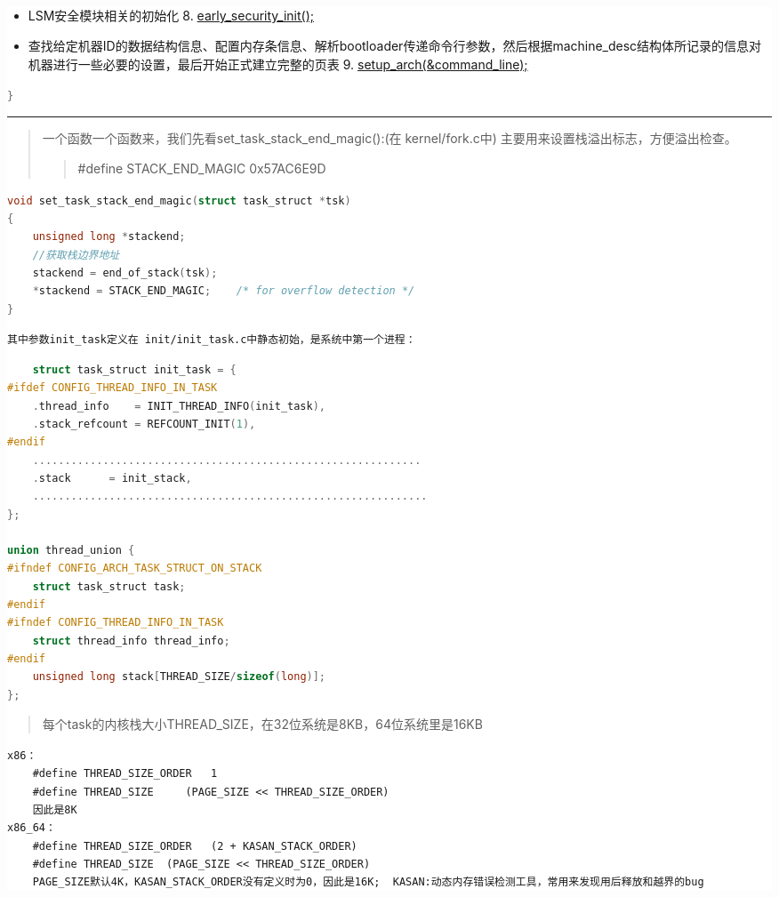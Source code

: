 * LSM安全模块相关的初始化
	8. [early\_security\_init();](#early_security_init)

* 查找给定机器ID的数据结构信息、配置内存条信息、解析bootloader传递命令行参数，然后根据machine_desc结构体所记录的信息对机器进行一些必要的设置，最后开始正式建立完整的页表
	9. [setup\_arch(&command\_line);](#setup_arch)


```c
}
```
---

>一个函数一个函数来，我们先看<span id="set_task_stack_end_magic">set\_task\_stack\_end\_magic()</span>:(在 kernel/fork.c中)
> 主要用来设置栈溢出标志，方便溢出检查。
> >  #define STACK_END_MAGIC    0x57AC6E9D

```c
void set_task_stack_end_magic(struct task_struct *tsk)
{
	unsigned long *stackend;
	//获取栈边界地址
	stackend = end_of_stack(tsk);
	*stackend = STACK_END_MAGIC;	/* for overflow detection */
}
```
	其中参数init_task定义在 init/init_task.c中静态初始，是系统中第一个进程：

```c
	struct task_struct init_task = {
#ifdef CONFIG_THREAD_INFO_IN_TASK
	.thread_info	= INIT_THREAD_INFO(init_task),
	.stack_refcount	= REFCOUNT_INIT(1),
#endif
	.............................................................
	.stack		= init_stack,
	..............................................................
};

union thread_union {
#ifndef CONFIG_ARCH_TASK_STRUCT_ON_STACK
	struct task_struct task;
#endif
#ifndef CONFIG_THREAD_INFO_IN_TASK
	struct thread_info thread_info;
#endif
	unsigned long stack[THREAD_SIZE/sizeof(long)];
};
```
>每个task的内核栈大小THREAD_SIZE，在32位系统是8KB，64位系统里是16KB

	x86：
		#define THREAD_SIZE_ORDER	1
		#define THREAD_SIZE		(PAGE_SIZE << THREAD_SIZE_ORDER)
		因此是8K
	x86_64：
		#define THREAD_SIZE_ORDER	(2 + KASAN_STACK_ORDER)
		#define THREAD_SIZE  (PAGE_SIZE << THREAD_SIZE_ORDER)
		PAGE_SIZE默认4K，KASAN_STACK_ORDER没有定义时为0，因此是16K;  KASAN:动态内存错误检测工具，常用来发现用后释放和越界的bug
	